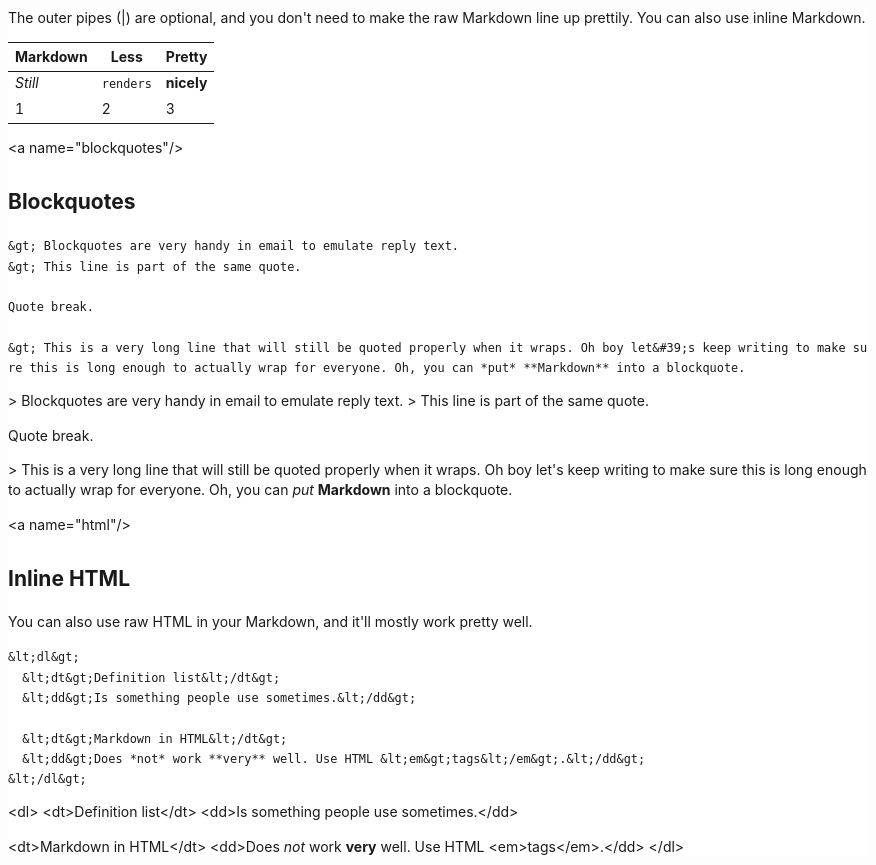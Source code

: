 The outer pipes (|) are optional, and you don&#39;t need to make the raw Markdown line up prettily. You can also use inline Markdown.

Markdown | Less | Pretty
--- | --- | ---
*Still* | `renders` | **nicely**
1 | 2 | 3

&lt;a name=&quot;blockquotes&quot;/&gt;

## Blockquotes

```
&gt; Blockquotes are very handy in email to emulate reply text.
&gt; This line is part of the same quote.

Quote break.

&gt; This is a very long line that will still be quoted properly when it wraps. Oh boy let&#39;s keep writing to make sure this is long enough to actually wrap for everyone. Oh, you can *put* **Markdown** into a blockquote.
```

&gt; Blockquotes are very handy in email to emulate reply text.
&gt; This line is part of the same quote.

Quote break.

&gt; This is a very long line that will still be quoted properly when it wraps. Oh boy let&#39;s keep writing to make sure this is long enough to actually wrap for everyone. Oh, you can *put* **Markdown** into a blockquote.

&lt;a name=&quot;html&quot;/&gt;

## Inline HTML

You can also use raw HTML in your Markdown, and it&#39;ll mostly work pretty well.

```
&lt;dl&gt;
  &lt;dt&gt;Definition list&lt;/dt&gt;
  &lt;dd&gt;Is something people use sometimes.&lt;/dd&gt;

  &lt;dt&gt;Markdown in HTML&lt;/dt&gt;
  &lt;dd&gt;Does *not* work **very** well. Use HTML &lt;em&gt;tags&lt;/em&gt;.&lt;/dd&gt;
&lt;/dl&gt;
```

&lt;dl&gt;
  &lt;dt&gt;Definition list&lt;/dt&gt;
  &lt;dd&gt;Is something people use sometimes.&lt;/dd&gt;

  &lt;dt&gt;Markdown in HTML&lt;/dt&gt;
  &lt;dd&gt;Does *not* work **very** well. Use HTML &lt;em&gt;tags&lt;/em&gt;.&lt;/dd&gt;
&lt;/dl&gt;
